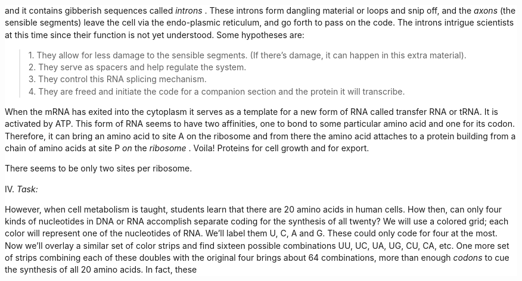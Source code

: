 </i>
and it contains gibberish sequences called
<i>
introns
</i>
. These introns form dangling material or loops and snip off, and the
<i>
axons
</i>
(the sensible segments) leave the cell via the endo-plasmic reticulum, and go forth to pass on the code. The introns intrigue scientists at this time since their function is not yet understood. Some hypotheses are:
</p>
<blockquote>
<dl>
<dt>
1. They allow for less damage to the sensible segments. (If there’s damage, it can happen in this extra material).
<dt>
2. They serve as spacers and help regulate the system.
<dt>
3. They control this RNA splicing mechanism.
<dt>
4. They are freed and initiate the code for a companion section and the protein it will transcribe.
</dt>
</dt>
</dt>
</dt>
</dl>
</blockquote>
When the mRNA has exited into the cytoplasm it serves as a template for a new form of RNA called transfer RNA or tRNA. It is activated by ATP. This form of RNA seems to have two affinities, one to bond to some particular amino acid and one for its codon. Therefore, it can bring an amino acid to site A on the ribosome and from there the amino acid attaches to a protein building from a chain of amino acids at site P
<i>
on
</i>
the
<i>
ribosome
</i>
. Voila! Proteins for cell growth and for export.
<p>
There seems to be only two sites per ribosome.
</p>
<p>
IV.
<i>
Task:
</i>
</p>
<p>
However, when cell metabolism is taught, students learn that there are 20 amino acids in human cells. How then, can only four kinds of nucleotides in DNA or RNA accomplish separate coding for the synthesis of all twenty? We will use a colored grid; each color will represent one of the nucleotides of RNA. We’ll label them U, C, A and G. These could only code for four at the most. Now we’ll overlay a similar set of color strips and find sixteen possible combinations UU, UC, UA, UG, CU, CA, etc. One more set of strips combining each of these doubles with the original four brings about 64 combinations, more than enough
<i>
codons
</i>
to cue the synthesis of all 20 amino acids. In fact, these